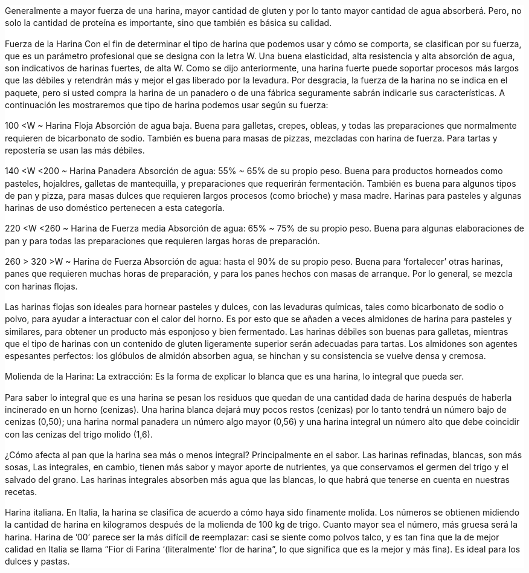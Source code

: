 Generalmente a mayor fuerza de una harina, mayor cantidad de gluten y por lo tanto mayor cantidad de agua absorberá. Pero, no solo la cantidad de proteína es importante, sino que también es básica su calidad.

Fuerza de la Harina
Con el fin de determinar el tipo de harina que podemos usar y cómo se comporta, se clasifican por su fuerza, que es un parámetro profesional que se designa con la letra W. Una buena elasticidad, alta resistencia y alta absorción de agua, son indicativos de harinas fuertes, de alta W. Como se dijo anteriormente, una harina fuerte puede soportar procesos más largos que las débiles y retendrán más y mejor el gas liberado por la levadura. Por desgracia, la fuerza de la harina no se indica en el paquete, pero si usted compra la harina de un panadero o de una fábrica seguramente sabrán indicarle sus características. A continuación les mostraremos que tipo de harina podemos usar según su fuerza:

100 <W  ~ Harina Floja
Absorción de agua baja. Buena para galletas, crepes, obleas, y todas las preparaciones que normalmente requieren de bicarbonato de sodio. También es buena para masas de pizzas, mezcladas con harina de fuerza. Para tartas y repostería se usan las más débiles.

140 <W <200 ~ Harina Panadera
Absorción de agua: 55% ~ 65% de su propio peso. Buena para productos horneados como pasteles, hojaldres, galletas de mantequilla, y preparaciones que requerirán fermentación. También es buena para algunos tipos de pan y pizza, para masas dulces que requieren largos procesos (como brioche) y masa madre. Harinas para pasteles y algunas harinas de uso doméstico pertenecen a esta categoría.

220 <W <260 ~ Harina de Fuerza media
Absorción de agua: 65% ~ 75% de su propio peso. Buena para algunas elaboraciones de pan y para todas las preparaciones que requieren largas horas de preparación.

260 > 320 >W ~ Harina de Fuerza
Absorción de agua: hasta el 90% de su propio peso. Buena para ‘fortalecer’ otras harinas, panes que requieren muchas horas de preparación, y para los panes hechos con masas de arranque. Por lo general, se mezcla con harinas flojas.

Las harinas flojas son ideales para hornear pasteles y dulces, con las levaduras químicas, tales como bicarbonato de sodio o polvo, para ayudar a interactuar con el calor del horno. Es por esto que se añaden a veces almidones de harina para pasteles y similares, para obtener un producto más esponjoso y bien fermentado. Las harinas débiles son buenas para galletas, mientras que el tipo de harinas con un contenido de gluten ligeramente superior serán adecuadas para tartas. Los almidones son agentes espesantes perfectos: los glóbulos de almidón absorben agua, se hinchan y su consistencia se vuelve densa y cremosa.

Molienda de la Harina:
La extracción: Es la forma de explicar lo blanca que es una harina, lo integral que pueda ser.

Para saber lo integral que es una harina se pesan los residuos que quedan de una cantidad dada de harina después de haberla incinerado en un horno (cenizas). Una harina blanca dejará muy pocos restos (cenizas) por lo tanto tendrá un número bajo de cenizas (0,50); una harina normal panadera un número algo mayor (0,56) y una harina integral un número alto que debe coincidir con las cenizas del trigo molido (1,6).

¿Cómo afecta al pan que la harina sea más o menos integral? Principalmente en el sabor. Las harinas refinadas, blancas, son más sosas, Las integrales, en cambio, tienen más sabor y mayor aporte de nutrientes, ya que conservamos el germen del trigo y el salvado del grano. Las harinas integrales absorben más agua que las blancas, lo que habrá que tenerse en cuenta en nuestras recetas.

Harina italiana.
En Italia, la harina se clasifica de acuerdo a cómo haya sido finamente molida. Los números se obtienen midiendo la cantidad de harina en kilogramos después de la molienda de 100 kg de trigo. Cuanto mayor sea el número, más gruesa será la harina. Harina de ’00’ parece ser la más difícil de reemplazar: casi se siente como polvos talco, y es tan fina que la de  mejor calidad en Italia se llama “Fior di Farina ‘(literalmente’ flor de harina”, lo que significa que es la mejor y más fina). Es ideal para los dulces y pastas.
